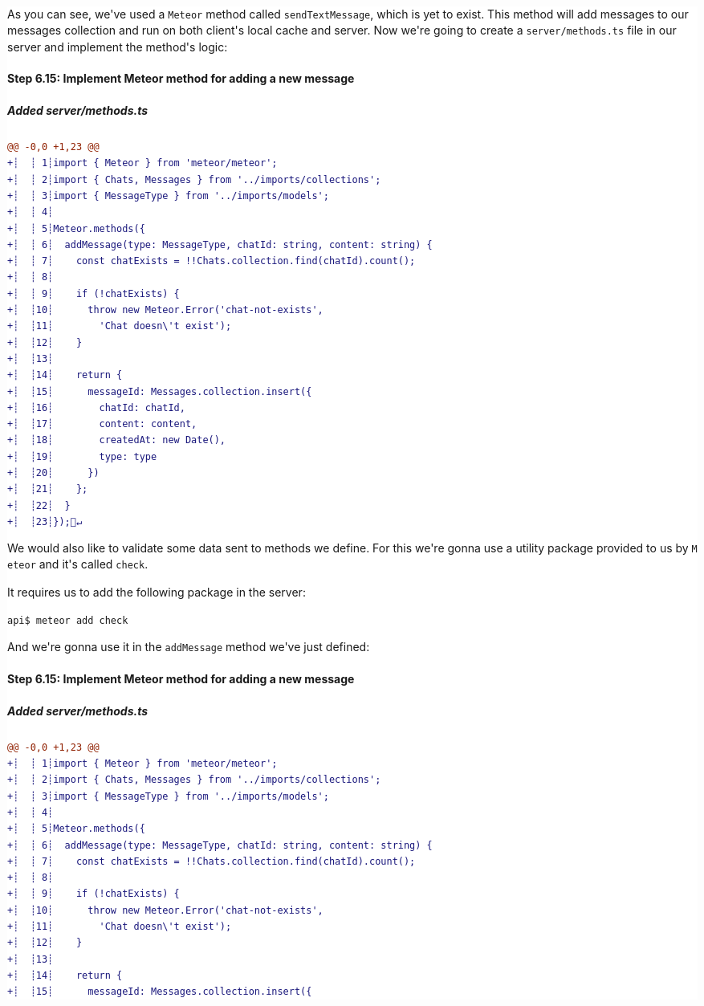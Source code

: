 As you can see, we've used a `Meteor` method called `sendTextMessage`, which is yet to exist. This method will add messages to our messages collection and run on both client's local cache and server. Now we're going to create a `server/methods.ts` file in our server and implement the method's logic:

[{]: <helper> (diff_step 6.15)
#### Step 6.15: Implement Meteor method for adding a new message

##### Added server/methods.ts
```diff
@@ -0,0 +1,23 @@
+┊  ┊ 1┊import { Meteor } from 'meteor/meteor';
+┊  ┊ 2┊import { Chats, Messages } from '../imports/collections';
+┊  ┊ 3┊import { MessageType } from '../imports/models';
+┊  ┊ 4┊
+┊  ┊ 5┊Meteor.methods({
+┊  ┊ 6┊  addMessage(type: MessageType, chatId: string, content: string) {
+┊  ┊ 7┊    const chatExists = !!Chats.collection.find(chatId).count();
+┊  ┊ 8┊
+┊  ┊ 9┊    if (!chatExists) {
+┊  ┊10┊      throw new Meteor.Error('chat-not-exists',
+┊  ┊11┊        'Chat doesn\'t exist');
+┊  ┊12┊    }
+┊  ┊13┊
+┊  ┊14┊    return {
+┊  ┊15┊      messageId: Messages.collection.insert({
+┊  ┊16┊        chatId: chatId,
+┊  ┊17┊        content: content,
+┊  ┊18┊        createdAt: new Date(),
+┊  ┊19┊        type: type
+┊  ┊20┊      })
+┊  ┊21┊    };
+┊  ┊22┊  }
+┊  ┊23┊});🚫↵
```
[}]: #

We would also like to validate some data sent to methods we define. For this we're gonna use a utility package provided to us by `Meteor` and it's called `check`.

It requires us to add the following package in the server:

    api$ meteor add check

And we're gonna use it in the `addMessage` method we've just defined:

[{]: <helper> (diff_step 6.15)
#### Step 6.15: Implement Meteor method for adding a new message

##### Added server/methods.ts
```diff
@@ -0,0 +1,23 @@
+┊  ┊ 1┊import { Meteor } from 'meteor/meteor';
+┊  ┊ 2┊import { Chats, Messages } from '../imports/collections';
+┊  ┊ 3┊import { MessageType } from '../imports/models';
+┊  ┊ 4┊
+┊  ┊ 5┊Meteor.methods({
+┊  ┊ 6┊  addMessage(type: MessageType, chatId: string, content: string) {
+┊  ┊ 7┊    const chatExists = !!Chats.collection.find(chatId).count();
+┊  ┊ 8┊
+┊  ┊ 9┊    if (!chatExists) {
+┊  ┊10┊      throw new Meteor.Error('chat-not-exists',
+┊  ┊11┊        'Chat doesn\'t exist');
+┊  ┊12┊    }
+┊  ┊13┊
+┊  ┊14┊    return {
+┊  ┊15┊      messageId: Messages.collection.insert({
```

[{]: <helper> (diff_step 6.1)
[{]: <helper> (diff_step 6.2)
[{]: <helper> (diff_step 6.3)
[{]: <helper> (diff_step 6.4)
[{]: <helper> (diff_step 6.5)
[{]: <helper> (diff_step 6.6)
[{]: <helper> (diff_step 6.7)
[{]: <helper> (diff_step 6.8)
[{]: <helper> (diff_step 6.9)
[{]: <helper> (diff_step 6.11)
[{]: <helper> (diff_step 6.12)
[{]: <helper> (diff_step 6.13)
[{]: <helper> (diff_step 6.14)
[{]: <helper> (diff_step 6.18)
[{]: <helper> (diff_step 6.19)
[{]: <helper> (diff_step 6.2)
[{]: <helper> (nav_step next_step="https://angular-meteor.com/tutorials/whatsapp2/meteor/authentication" prev_step="https://angular-meteor.com/tutorials/whatsapp2/meteor/folder-structure")